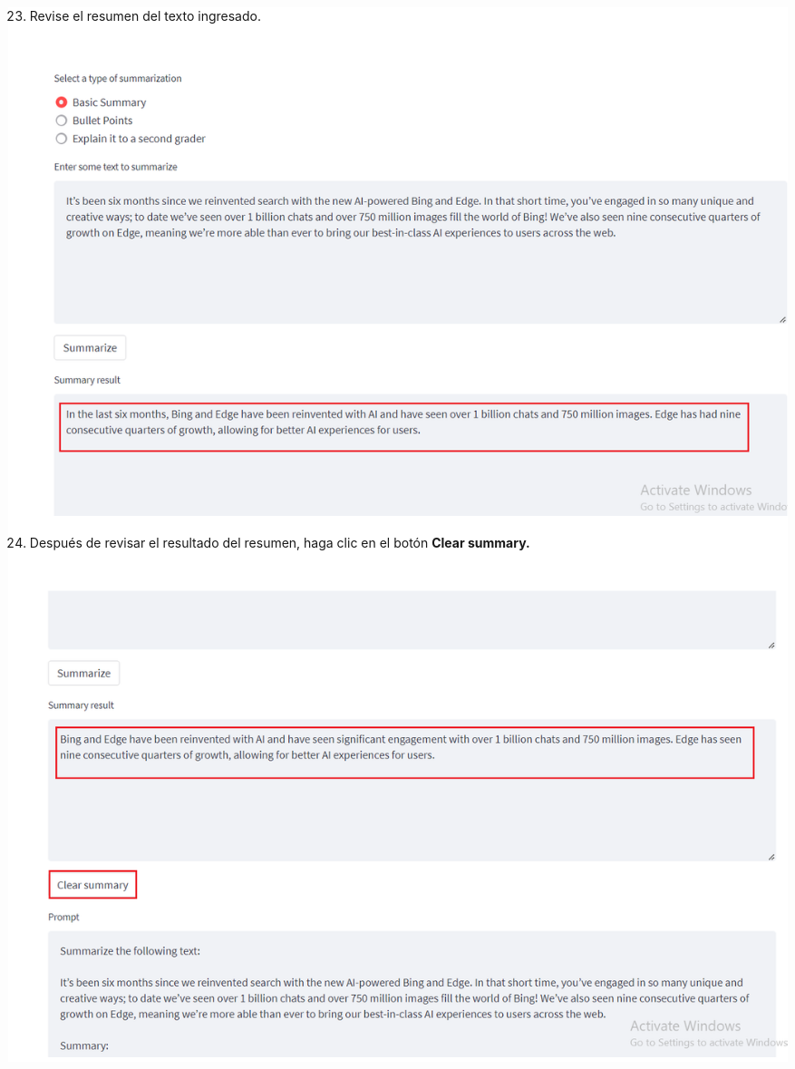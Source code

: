 23. Revise el resumen del texto ingresado.

![](./media/image56.png)

24. Después de revisar el resultado del resumen, haga clic en el botón
    **Clear summary.**

![](./media/image57.png)

